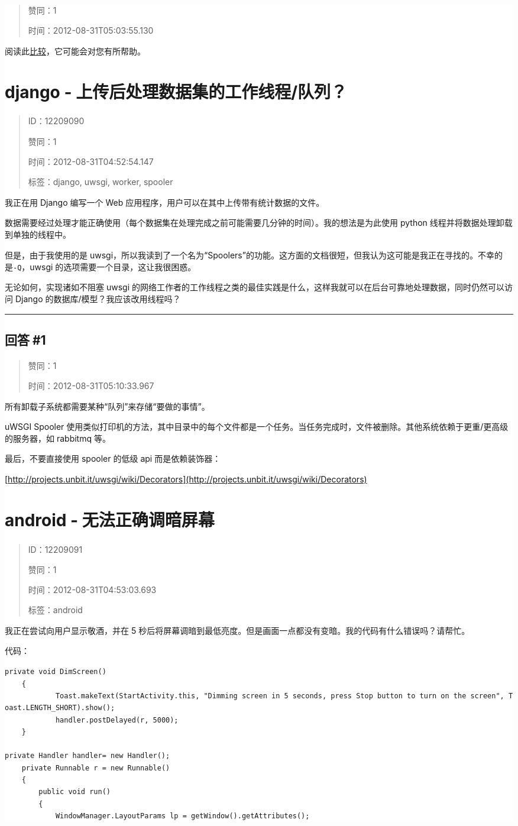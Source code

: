 > 赞同：1
> 
> 时间：2012-08-31T05:03:55.130

阅读此[比较](http://blog.olenepal.org/index.php/archives/300)，它可能会对您有所帮助。

# django - 上传后处理数据集的工作线程/队列？

> ID：12209090
> 
> 赞同：1
> 
> 时间：2012-08-31T04:52:54.147
> 
> 标签：django, uwsgi, worker, spooler

我正在用 Django 编写一个 Web 应用程序，用户可以在其中上传带有统计数据的文件。

数据需要经过处理才能正确使用（每个数据集在处理完成之前可能需要几分钟的时间）。我的想法是为此使用 python 线程并将数据处理卸载到单独的线程中。

但是，由于我使用的是 uwsgi，所以我读到了一个名为“Spoolers”的功能。这方面的文档很短，但我认为这可能是我正在寻找的。不幸的是`-Q`，uwsgi 的选项需要一个目录，这让我很困惑。

无论如何，实现诸如不阻塞 uwsgi 的网络工作者的工作线程之类的最佳实践是什么，这样我就可以在后台可靠地处理数据，同时仍然可以访问 Django 的数据库/模型？我应该改用线程吗？

* * *

## 回答 #1

> 赞同：1
> 
> 时间：2012-08-31T05:10:33.967

所有卸载子系统都需要某种“队列”来存储“要做的事情”。

uWSGI Spooler 使用类似打印机的方法，其中目录中的每个文件都是一个任务。当任务完成时，文件被删除。其他系统依赖于更重/更高级的服务器，如 rabbitmq 等。

最后，不要直接使用 spooler 的低级 api 而是依赖装饰器：

[http://projects.unbit.it/uwsgi/wiki/Decorators](http://projects.unbit.it/uwsgi/wiki/Decorators)

# android - 无法正确调暗屏幕

> ID：12209091
> 
> 赞同：1
> 
> 时间：2012-08-31T04:53:03.693
> 
> 标签：android

我正在尝试向用户显示敬酒，并在 5 秒后将屏幕调暗到最低亮度。但是画面一点都没有变暗。我的代码有什么错误吗？请帮忙。

代码：

```
private void DimScreen()
    {
            Toast.makeText(StartActivity.this, "Dimming screen in 5 seconds, press Stop button to turn on the screen", Toast.LENGTH_SHORT).show();
            handler.postDelayed(r, 5000);
    }

private Handler handler= new Handler();
    private Runnable r = new Runnable()
    {
        public void run()
        {
            WindowManager.LayoutParams lp = getWindow().getAttributes();
```